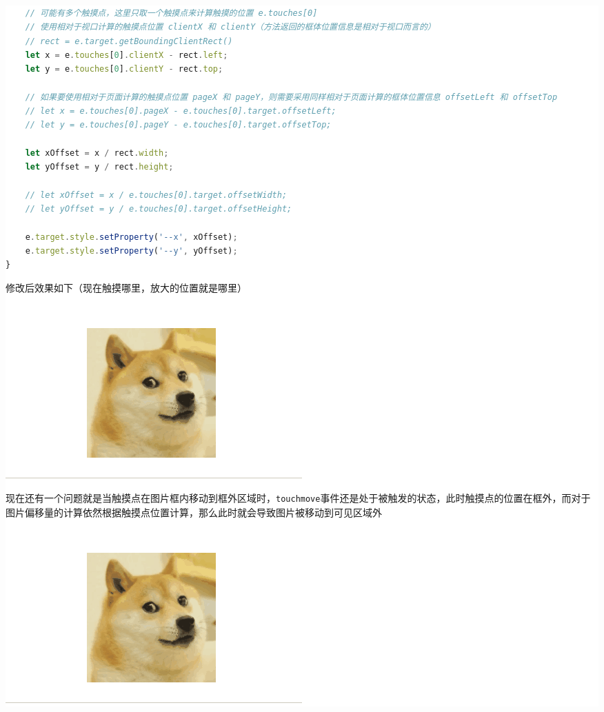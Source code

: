 ```js
    // 可能有多个触摸点，这里只取一个触摸点来计算触摸的位置 e.touches[0]
    // 使用相对于视口计算的触摸点位置 clientX 和 clientY（方法返回的框体位置信息是相对于视口而言的）
    // rect = e.target.getBoundingClientRect()
    let x = e.touches[0].clientX - rect.left;
    let y = e.touches[0].clientY - rect.top;

    // 如果要使用相对于页面计算的触摸点位置 pageX 和 pageY，则需要采用同样相对于页面计算的框体位置信息 offsetLeft 和 offsetTop
    // let x = e.touches[0].pageX - e.touches[0].target.offsetLeft;
    // let y = e.touches[0].pageY - e.touches[0].target.offsetTop;

    let xOffset = x / rect.width;
    let yOffset = y / rect.height;

    // let xOffset = x / e.touches[0].target.offsetWidth;
    // let yOffset = y / e.touches[0].target.offsetHeight;

    e.target.style.setProperty('--x', xOffset);
    e.target.style.setProperty('--y', yOffset);
}
```

修改后效果如下（现在触摸哪里，放大的位置就是哪里）

![正确显示图片的放大区域](img/rightZoomedPos.gif "触摸点不移动时仍可以正确显示图片的放大区域")

现在还有一个问题就是当触摸点在图片框内移动到框外区域时，`touchmove`事件还是处于被触发的状态，此时触摸点的位置在框外，而对于图片偏移量的计算依然根据触摸点位置计算，那么此时就会导致图片被移动到可见区域外

![图片偏移到可见区域外](img/outOfBoxTouchmove.gif "图片偏移到可见区域外")
